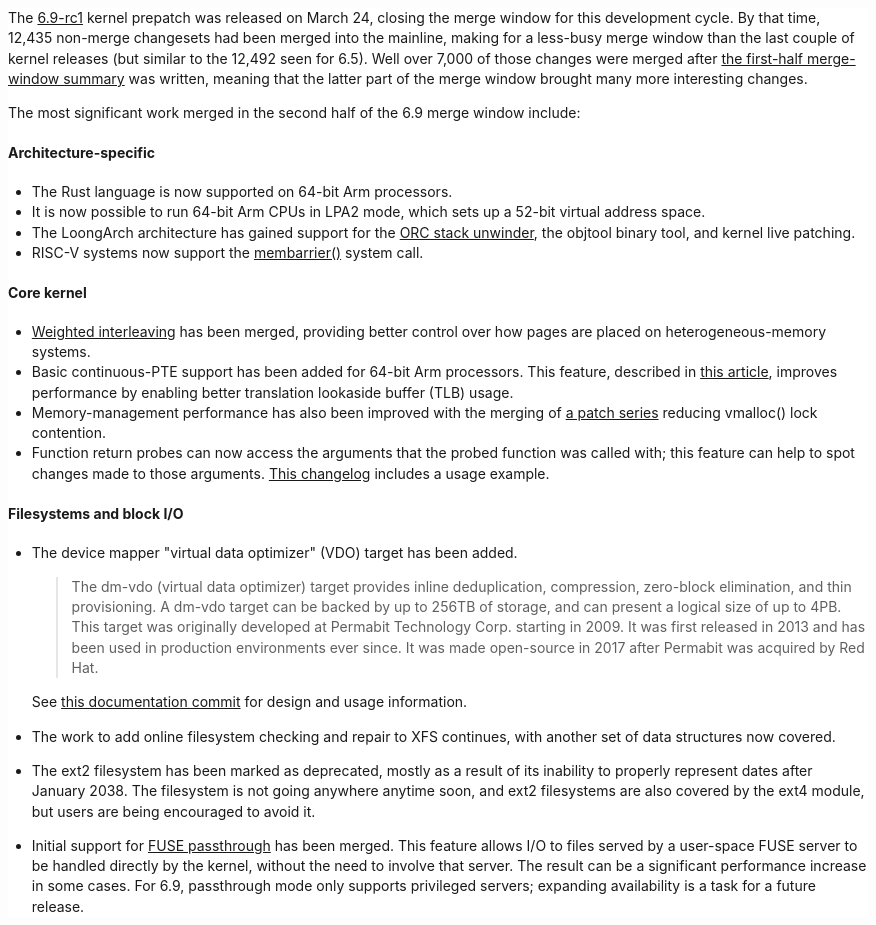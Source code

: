 The [6.9-rc1](https://lwn.net/ml/linux-kernel/CAHk-=wgOw_13JuuX4khpn4K+n09cRG3EBQWufAPBWoa0GLLQ0A@mail.gmail.com/) kernel prepatch was released on March 24, closing the merge window for this development cycle. By that time, 12,435 non-merge changesets had been merged into the mainline, making for a less-busy merge window than the last couple of kernel releases (but similar to the 12,492 seen for 6.5). Well over 7,000 of those changes were merged after [the first-half merge-window summary](https://lwn.net/Articles/965141/) was written, meaning that the latter part of the merge window brought many more interesting changes.

The most significant work merged in the second half of the 6.9 merge window include:

#### Architecture-specific

- The Rust language is now supported on 64-bit Arm processors.
- It is now possible to run 64-bit Arm CPUs in LPA2 mode, which sets up a 52-bit virtual address space.
- The LoongArch architecture has gained support for the [ORC stack unwinder](https://lwn.net/Articles/728339/), the objtool binary tool, and kernel live patching.
- RISC-V systems now support the [membarrier()](https://man7.org/linux/man-pages/man2/membarrier.2.html) system call.

#### Core kernel

- [Weighted interleaving](https://lwn.net/Articles/948037/) has been merged, providing better control over how pages are placed on heterogeneous-memory systems.
- Basic continuous-PTE support has been added for 64-bit Arm processors. This feature, described in [this article](https://lwn.net/Articles/937239/), improves performance by enabling better translation lookaside buffer (TLB) usage.
- Memory-management performance has also been improved with the merging of [a patch series](https://lwn.net/Articles/932396/) reducing vmalloc() lock contention.
- Function return probes can now access the arguments that the probed function was called with; this feature can help to spot changes made to those arguments. [This changelog](https://git.kernel.org/linus/25f00e40ce79) includes a usage example.

#### Filesystems and block I/O

- The device mapper "virtual data optimizer" (VDO) target has been added.
  
  > The dm-vdo (virtual data optimizer) target provides inline deduplication, compression, zero-block elimination, and thin provisioning. A dm-vdo target can be backed by up to 256TB of storage, and can present a logical size of up to 4PB. This target was originally developed at Permabit Technology Corp. starting in 2009. It was first released in 2013 and has been used in production environments ever since. It was made open-source in 2017 after Permabit was acquired by Red Hat.
  
  See [this documentation commit](https://git.kernel.org/linus/04bf7ac646ab) for design and usage information.

- The work to add online filesystem checking and repair to XFS continues, with another set of data structures now covered.

- The ext2 filesystem has been marked as deprecated, mostly as a result of its inability to properly represent dates after January 2038. The filesystem is not going anywhere anytime soon, and ext2 filesystems are also covered by the ext4 module, but users are being encouraged to avoid it.

- Initial support for [FUSE passthrough](https://lwn.net/Articles/932060/) has been merged. This feature allows I/O to files served by a user-space FUSE server to be handled directly by the kernel, without the need to involve that server. The result can be a significant performance increase in some cases. For 6.9, passthrough mode only supports privileged servers; expanding availability is a task for a future release.
